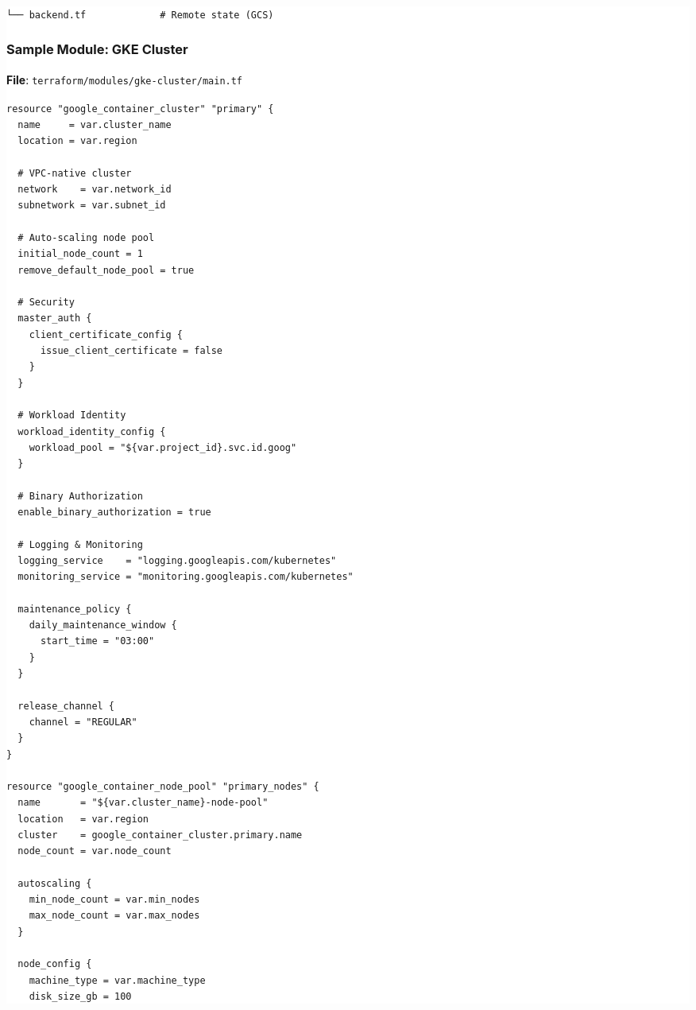 ```
└── backend.tf             # Remote state (GCS)
```

### Sample Module: GKE Cluster

**File**: `terraform/modules/gke-cluster/main.tf`

```hcl
resource "google_container_cluster" "primary" {
  name     = var.cluster_name
  location = var.region

  # VPC-native cluster
  network    = var.network_id
  subnetwork = var.subnet_id

  # Auto-scaling node pool
  initial_node_count = 1
  remove_default_node_pool = true

  # Security
  master_auth {
    client_certificate_config {
      issue_client_certificate = false
    }
  }

  # Workload Identity
  workload_identity_config {
    workload_pool = "${var.project_id}.svc.id.goog"
  }

  # Binary Authorization
  enable_binary_authorization = true

  # Logging & Monitoring
  logging_service    = "logging.googleapis.com/kubernetes"
  monitoring_service = "monitoring.googleapis.com/kubernetes"

  maintenance_policy {
    daily_maintenance_window {
      start_time = "03:00"
    }
  }

  release_channel {
    channel = "REGULAR"
  }
}

resource "google_container_node_pool" "primary_nodes" {
  name       = "${var.cluster_name}-node-pool"
  location   = var.region
  cluster    = google_container_cluster.primary.name
  node_count = var.node_count

  autoscaling {
    min_node_count = var.min_nodes
    max_node_count = var.max_nodes
  }

  node_config {
    machine_type = var.machine_type
    disk_size_gb = 100
```